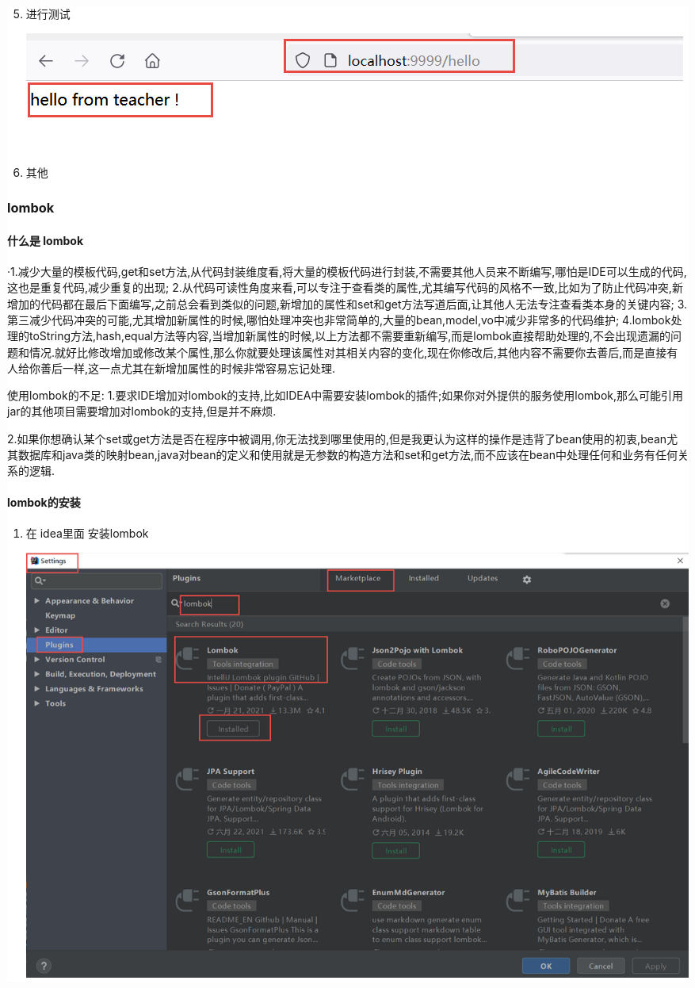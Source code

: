 5. 进行测试

   ![image-20211101112231293](vmall湖南工商.assets/image-20211101112231293.png)

6. 其他

### lombok

#### 什么是 lombok

·1.减少大量的模板代码,get和set方法,从代码封装维度看,将大量的模板代码进行封装,不需要其他人员来不断编写,哪怕是IDE可以生成的代码,这也是重复代码,减少重复的出现;
2.从代码可读性角度来看,可以专注于查看类的属性,尤其编写代码的风格不一致,比如为了防止代码冲突,新增加的代码都在最后下面编写,之前总会看到类似的问题,新增加的属性和set和get方法写道后面,让其他人无法专注查看类本身的关键内容;
3.第三减少代码冲突的可能,尤其增加新属性的时候,哪怕处理冲突也非常简单的,大量的bean,model,vo中减少非常多的代码维护;
4.lombok处理的toString方法,hash,equal方法等内容,当增加新属性的时候,以上方法都不需要重新编写,而是lombok直接帮助处理的,不会出现遗漏的问题和情况.就好比修改增加或修改某个属性,那么你就要处理该属性对其相关内容的变化,现在你修改后,其他内容不需要你去善后,而是直接有人给你善后一样,这一点尤其在新增加属性的时候非常容易忘记处理.

使用lombok的不足:
1.要求IDE增加对lombok的支持,比如IDEA中需要安装lombok的插件;如果你对外提供的服务使用lombok,那么可能引用jar的其他项目需要增加对lombok的支持,但是并不麻烦.

2.如果你想确认某个set或get方法是否在程序中被调用,你无法找到哪里使用的,但是我更认为这样的操作是违背了bean使用的初衷,bean尤其数据库和java类的映射bean,java对bean的定义和使用就是无参数的构造方法和set和get方法,而不应该在bean中处理任何和业务有任何关系的逻辑.

#### lombok的安装

1. 在 idea里面 安装lombok

   ![image-20211028163032606](vmall湖南工商.assets/image-20211028163032606.png)

